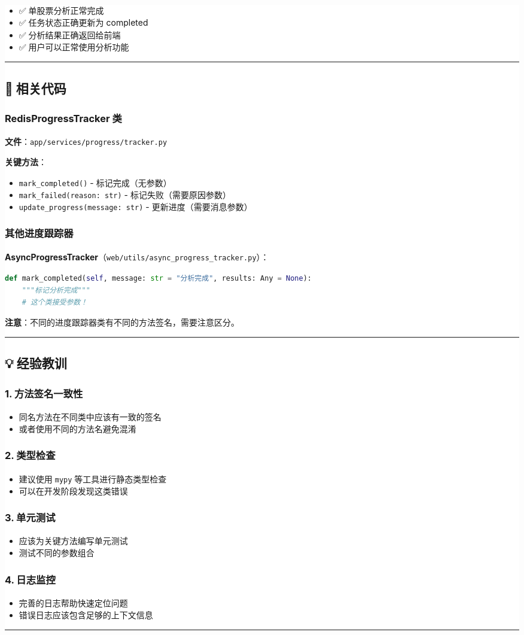 - ✅ 单股票分析正常完成
- ✅ 任务状态正确更新为 completed
- ✅ 分析结果正确返回给前端
- ✅ 用户可以正常使用分析功能

---

## 🔄 相关代码

### RedisProgressTracker 类

**文件**：`app/services/progress/tracker.py`

**关键方法**：
- `mark_completed()` - 标记完成（无参数）
- `mark_failed(reason: str)` - 标记失败（需要原因参数）
- `update_progress(message: str)` - 更新进度（需要消息参数）

### 其他进度跟踪器

**AsyncProgressTracker**（`web/utils/async_progress_tracker.py`）：
```python
def mark_completed(self, message: str = "分析完成", results: Any = None):
    """标记分析完成"""
    # 这个类接受参数！
```

**注意**：不同的进度跟踪器类有不同的方法签名，需要注意区分。

---

## 💡 经验教训

### 1. 方法签名一致性

- 同名方法在不同类中应该有一致的签名
- 或者使用不同的方法名避免混淆

### 2. 类型检查

- 建议使用 `mypy` 等工具进行静态类型检查
- 可以在开发阶段发现这类错误

### 3. 单元测试

- 应该为关键方法编写单元测试
- 测试不同的参数组合

### 4. 日志监控

- 完善的日志帮助快速定位问题
- 错误日志应该包含足够的上下文信息

---